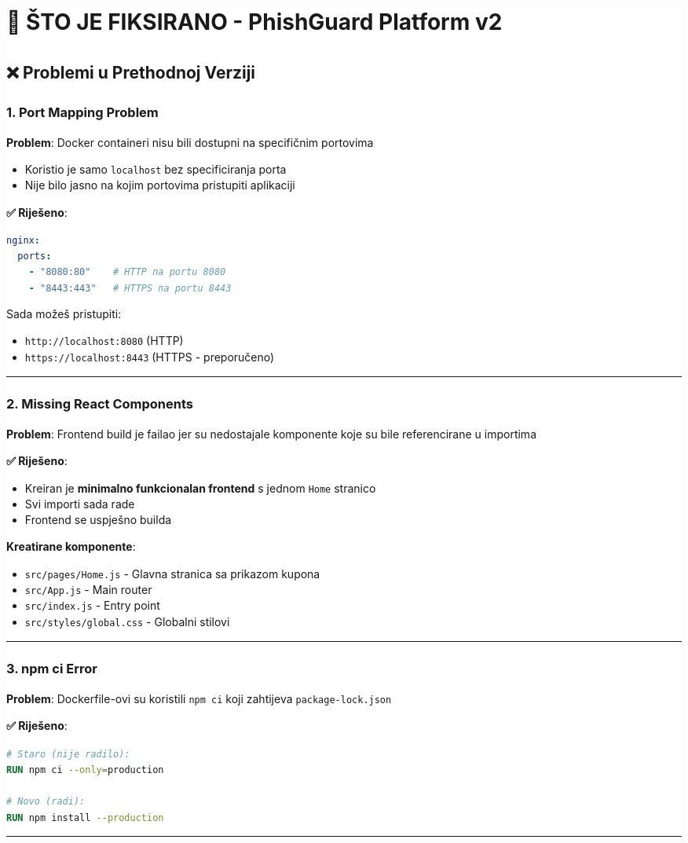 # 🔧 ŠTO JE FIKSIRANO - PhishGuard Platform v2

## ❌ Problemi u Prethodnoj Verziji

### 1. **Port Mapping Problem**
**Problem**: Docker containeri nisu bili dostupni na specifičnim portovima
- Koristio je samo `localhost` bez specificiranja porta
- Nije bilo jasno na kojim portovima pristupiti aplikaciji

**✅ Riješeno**:
```yaml
nginx:
  ports:
    - "8080:80"    # HTTP na portu 8080
    - "8443:443"   # HTTPS na portu 8443
```

Sada možeš pristupiti:
- `http://localhost:8080` (HTTP)
- `https://localhost:8443` (HTTPS - preporučeno)

---

### 2. **Missing React Components**
**Problem**: Frontend build je failao jer su nedostajale komponente koje su bile referencirane u importima

**✅ Riješeno**:
- Kreiran je **minimalno funkcionalan frontend** s jednom `Home` stranico
- Svi importi sada rade
- Frontend se uspješno builda

**Kreatirane komponente**:
- `src/pages/Home.js` - Glavna stranica sa prikazom kupona
- `src/App.js` - Main router
- `src/index.js` - Entry point
- `src/styles/global.css` - Globalni stilovi

---

### 3. **npm ci Error**
**Problem**: Dockerfile-ovi su koristili `npm ci` koji zahtijeva `package-lock.json`

**✅ Riješeno**:
```dockerfile
# Staro (nije radilo):
RUN npm ci --only=production

# Novo (radi):
RUN npm install --production
```

---